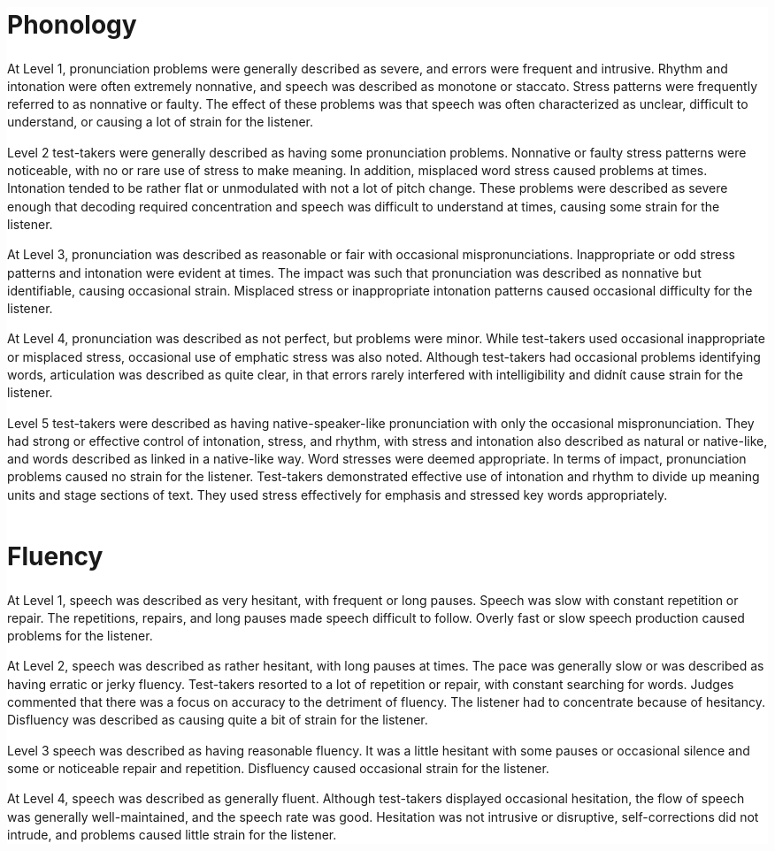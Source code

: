 # Phonology

At Level 1, pronunciation problems were generally described as severe, and errors were frequent and intrusive. Rhythm and intonation were often extremely nonnative, and speech was described as monotone or staccato. Stress patterns were frequently referred to as nonnative or faulty. The effect of these problems was that speech was often characterized as unclear, difficult to understand, or causing a lot of strain for the listener.

Level 2 test-takers were generally described as having some pronunciation problems. Nonnative or faulty stress patterns were noticeable, with no or rare use of stress to make meaning. In addition, misplaced word stress caused problems at times. Intonation tended to be rather flat or unmodulated with not a lot of pitch change. These problems were described as severe enough that decoding required concentration and speech was difficult to understand at times, causing some strain for the listener.

At Level 3, pronunciation was described as reasonable or fair with occasional mispronunciations. Inappropriate or odd stress patterns and intonation were evident at times. The impact was such that pronunciation was described as nonnative but identifiable, causing occasional strain. Misplaced stress or inappropriate intonation patterns caused occasional difficulty for the listener.

At Level 4, pronunciation was described as not perfect, but problems were minor. While test-takers used occasional inappropriate or misplaced stress, occasional use of emphatic stress was also noted. Although test-takers had occasional problems identifying words, articulation was described as quite clear, in that errors rarely interfered with intelligibility and didnít cause strain for the listener.

Level 5 test-takers were described as having native-speaker-like pronunciation with only the occasional mispronunciation. They had strong or effective control of intonation, stress, and rhythm, with stress and intonation also described as natural or native-like, and words described as linked in a native-like way. Word stresses were deemed appropriate. In terms of impact, pronunciation problems caused no strain for the listener. Test-takers demonstrated effective use of intonation and rhythm to divide up meaning units and stage sections of text. They used stress effectively for emphasis and stressed key words appropriately.

# Fluency

At Level 1, speech was described as very hesitant, with frequent or long pauses. Speech was slow with constant repetition or repair. The repetitions, repairs, and long pauses made speech difficult to follow. Overly fast or slow speech production caused problems for the listener.

At Level 2, speech was described as rather hesitant, with long pauses at times. The pace was generally slow or was described as having erratic or jerky fluency. Test-takers resorted to a lot of repetition or repair, with constant searching for words. Judges commented that there was a focus on accuracy to the detriment of fluency. The listener had to concentrate because of hesitancy. Disfluency was described as causing quite a bit of strain for the listener.

Level 3 speech was described as having reasonable fluency. It was a little hesitant with some pauses or occasional silence and some or noticeable repair and repetition. Disfluency caused occasional strain for the listener.

At Level 4, speech was described as generally fluent. Although test-takers displayed occasional hesitation, the flow of speech was generally well-maintained, and the speech rate was good. Hesitation was not intrusive or disruptive, self-corrections did not intrude, and problems caused little strain for the listener.
